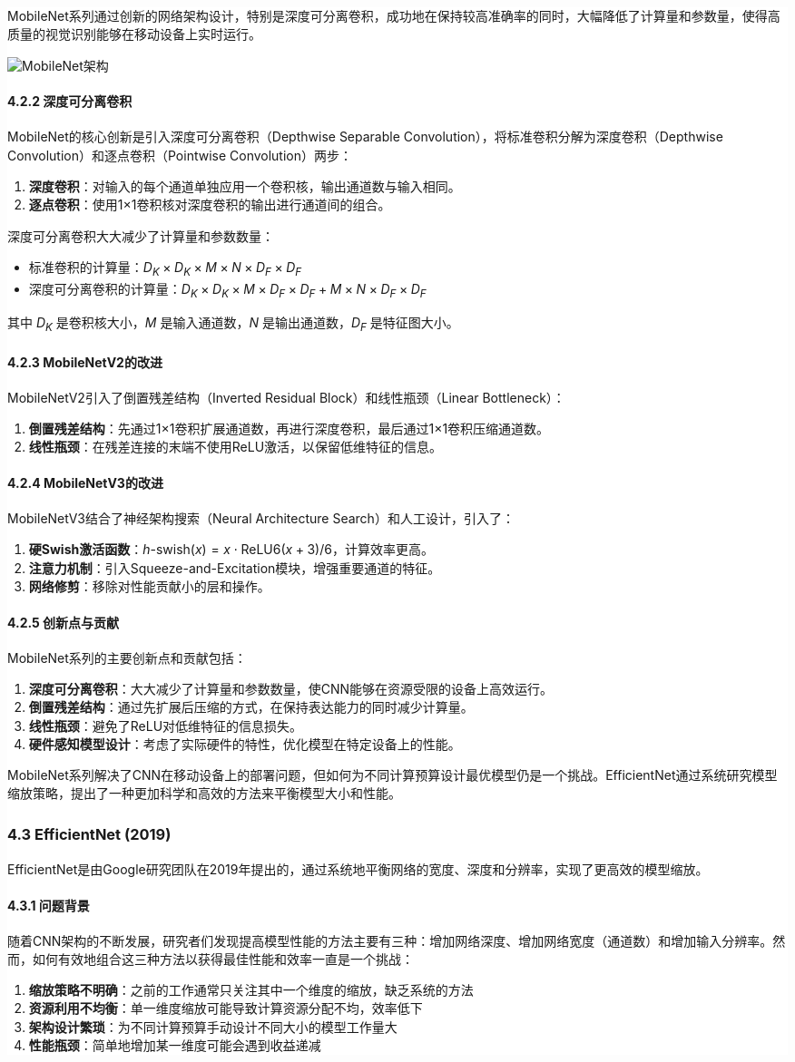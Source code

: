 MobileNet系列通过创新的网络架构设计，特别是深度可分离卷积，成功地在保持较高准确率的同时，大幅降低了计算量和参数量，使得高质量的视觉识别能够在移动设备上实时运行。

![MobileNet架构](/onef1shy.github.io/images/blog/cnn/mobilenet_architecture.png)

#### 4.2.2 深度可分离卷积

MobileNet的核心创新是引入深度可分离卷积（Depthwise Separable Convolution），将标准卷积分解为深度卷积（Depthwise Convolution）和逐点卷积（Pointwise Convolution）两步：

1. **深度卷积**：对输入的每个通道单独应用一个卷积核，输出通道数与输入相同。
2. **逐点卷积**：使用1×1卷积核对深度卷积的输出进行通道间的组合。

深度可分离卷积大大减少了计算量和参数数量：

- 标准卷积的计算量：$D_K \times D_K \times M \times N \times D_F \times D_F$
- 深度可分离卷积的计算量：$D_K \times D_K \times M \times D_F \times D_F + M \times N \times D_F \times D_F$

其中 $D_K$ 是卷积核大小，$M$ 是输入通道数，$N$ 是输出通道数，$D_F$ 是特征图大小。

#### 4.2.3 MobileNetV2的改进

MobileNetV2引入了倒置残差结构（Inverted Residual Block）和线性瓶颈（Linear Bottleneck）：

1. **倒置残差结构**：先通过1×1卷积扩展通道数，再进行深度卷积，最后通过1×1卷积压缩通道数。
2. **线性瓶颈**：在残差连接的末端不使用ReLU激活，以保留低维特征的信息。

#### 4.2.4 MobileNetV3的改进

MobileNetV3结合了神经架构搜索（Neural Architecture Search）和人工设计，引入了：

1. **硬Swish激活函数**：$h\text{-swish}(x) = x \cdot \text{ReLU6}(x+3)/6$，计算效率更高。
2. **注意力机制**：引入Squeeze-and-Excitation模块，增强重要通道的特征。
3. **网络修剪**：移除对性能贡献小的层和操作。

#### 4.2.5 创新点与贡献

MobileNet系列的主要创新点和贡献包括：

1. **深度可分离卷积**：大大减少了计算量和参数数量，使CNN能够在资源受限的设备上高效运行。
2. **倒置残差结构**：通过先扩展后压缩的方式，在保持表达能力的同时减少计算量。
3. **线性瓶颈**：避免了ReLU对低维特征的信息损失。
4. **硬件感知模型设计**：考虑了实际硬件的特性，优化模型在特定设备上的性能。

MobileNet系列解决了CNN在移动设备上的部署问题，但如何为不同计算预算设计最优模型仍是一个挑战。EfficientNet通过系统研究模型缩放策略，提出了一种更加科学和高效的方法来平衡模型大小和性能。

### 4.3 EfficientNet (2019)

EfficientNet是由Google研究团队在2019年提出的，通过系统地平衡网络的宽度、深度和分辨率，实现了更高效的模型缩放。

#### 4.3.1 问题背景

随着CNN架构的不断发展，研究者们发现提高模型性能的方法主要有三种：增加网络深度、增加网络宽度（通道数）和增加输入分辨率。然而，如何有效地组合这三种方法以获得最佳性能和效率一直是一个挑战：

1. **缩放策略不明确**：之前的工作通常只关注其中一个维度的缩放，缺乏系统的方法
2. **资源利用不均衡**：单一维度缩放可能导致计算资源分配不均，效率低下
3. **架构设计繁琐**：为不同计算预算手动设计不同大小的模型工作量大
4. **性能瓶颈**：简单地增加某一维度可能会遇到收益递减
